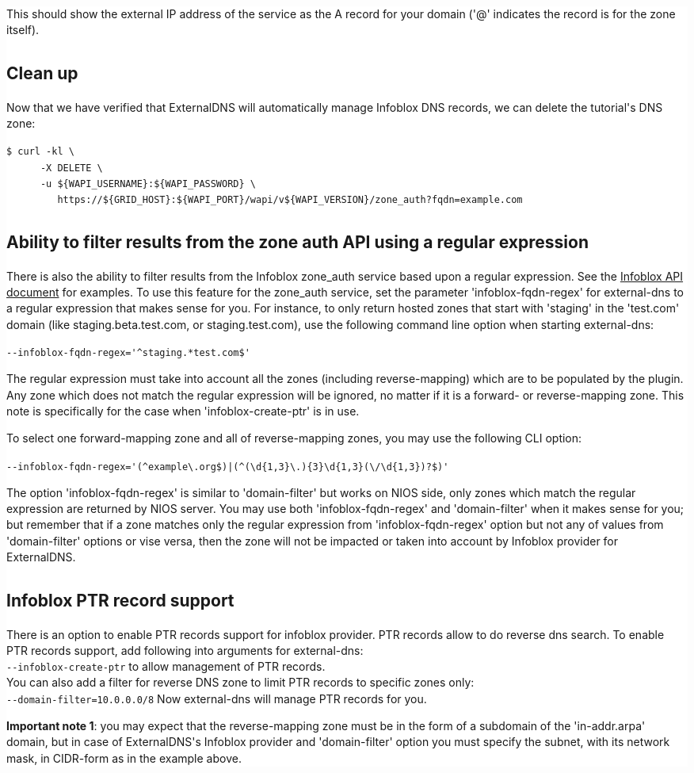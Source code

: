 This should show the external IP address of the service as the A record for your domain ('@' indicates the record is for the zone itself).

## Clean up

Now that we have verified that ExternalDNS will automatically manage Infoblox DNS records, we can delete the tutorial's
DNS zone:

```
$ curl -kl \
      -X DELETE \
      -u ${WAPI_USERNAME}:${WAPI_PASSWORD} \
         https://${GRID_HOST}:${WAPI_PORT}/wapi/v${WAPI_VERSION}/zone_auth?fqdn=example.com
```

## Ability to filter results from the zone auth API using a regular expression

There is also the ability to filter results from the Infoblox zone_auth service
based upon a regular expression.
See the [Infoblox API document](https://www.infoblox.com/wp-content/uploads/infoblox-deployment-infoblox-rest-api.pdf)
for examples. To use this feature for the zone_auth service,
set the parameter 'infoblox-fqdn-regex' for external-dns to a regular expression that
makes sense for you.  For instance, to only return hosted zones that start with
'staging' in the 'test.com' domain (like staging.beta.test.com, or staging.test.com),
use the following command line option when starting external-dns:

```
--infoblox-fqdn-regex='^staging.*test.com$'
```

The regular expression must take into account all the zones (including reverse-mapping)
which are to be populated by the plugin. Any zone which does not match the regular
expression will be ignored, no matter if it is a forward- or reverse-mapping zone.
This note is specifically for the case when 'infoblox-create-ptr' is in use. 

To select one forward-mapping zone and all of reverse-mapping zones,
you may use the following CLI option:
```
--infoblox-fqdn-regex='(^example\.org$)|(^(\d{1,3}\.){3}\d{1,3}(\/\d{1,3})?$)'
```

The option 'infoblox-fqdn-regex' is similar to 'domain-filter' but works on NIOS side,
only zones which match the regular expression are returned by NIOS server.
You may use both 'infoblox-fqdn-regex' and 'domain-filter' when it makes sense for you;
but remember that if a zone matches only the regular expression from 'infoblox-fqdn-regex'
option but not any of values from 'domain-filter' options or vise versa,
then the zone will not be impacted or taken into account by Infoblox provider for ExternalDNS.

## Infoblox PTR record support

There is an option to enable PTR records support for infoblox provider.
PTR records allow to do reverse dns search. To enable PTR records support,
add following into arguments for external-dns:  
`--infoblox-create-ptr` to allow management of PTR records.  
You can also add a filter for reverse DNS zone to limit PTR records
to specific zones only:  
```--domain-filter=10.0.0.0/8```
Now external-dns will manage PTR records for you.

**Important note 1**: you may expect that the reverse-mapping zone must be in the
form of a subdomain of the 'in-addr.arpa' domain, but in case of ExternalDNS's Infoblox provider and
'domain-filter' option you must specify the subnet, with its network mask,
in CIDR-form as in the example above.
```